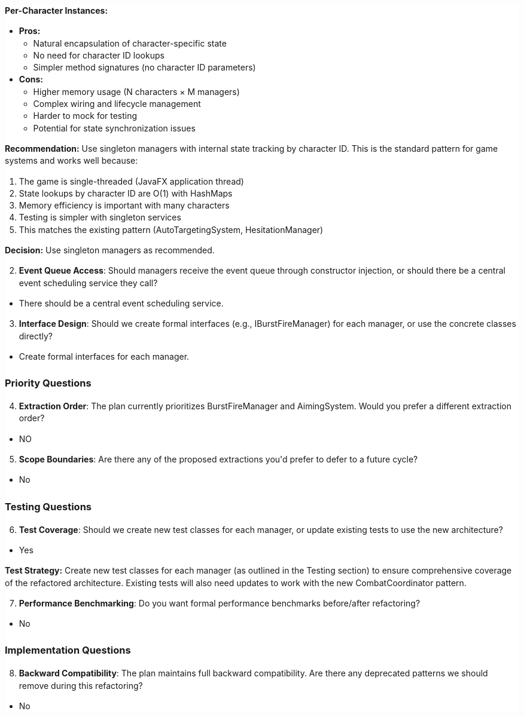 **Per-Character Instances:**
- **Pros:**
  - Natural encapsulation of character-specific state
  - No need for character ID lookups
  - Simpler method signatures (no character ID parameters)
- **Cons:**
  - Higher memory usage (N characters × M managers)
  - Complex wiring and lifecycle management
  - Harder to mock for testing
  - Potential for state synchronization issues

**Recommendation:** Use singleton managers with internal state tracking by character ID. This is the standard pattern for game systems and works well because:
1. The game is single-threaded (JavaFX application thread)
2. State lookups by character ID are O(1) with HashMaps
3. Memory efficiency is important with many characters
4. Testing is simpler with singleton services
5. This matches the existing pattern (AutoTargetingSystem, HesitationManager)

**Decision:** Use singleton managers as recommended.

2. **Event Queue Access**: Should managers receive the event queue through constructor injection, or should there be a central event scheduling service they call?
- There should be a central event scheduling service.

3. **Interface Design**: Should we create formal interfaces (e.g., IBurstFireManager) for each manager, or use the concrete classes directly?
- Create formal interfaces for each manager.

### Priority Questions
4. **Extraction Order**: The plan currently prioritizes BurstFireManager and AimingSystem. Would you prefer a different extraction order?
- NO

5. **Scope Boundaries**: Are there any of the proposed extractions you'd prefer to defer to a future cycle?
- No

### Testing Questions
6. **Test Coverage**: Should we create new test classes for each manager, or update existing tests to use the new architecture?
- Yes

**Test Strategy:** Create new test classes for each manager (as outlined in the Testing section) to ensure comprehensive coverage of the refactored architecture. Existing tests will also need updates to work with the new CombatCoordinator pattern.

7. **Performance Benchmarking**: Do you want formal performance benchmarks before/after refactoring?
- No

### Implementation Questions
8. **Backward Compatibility**: The plan maintains full backward compatibility. Are there any deprecated patterns we should remove during this refactoring?
- No
